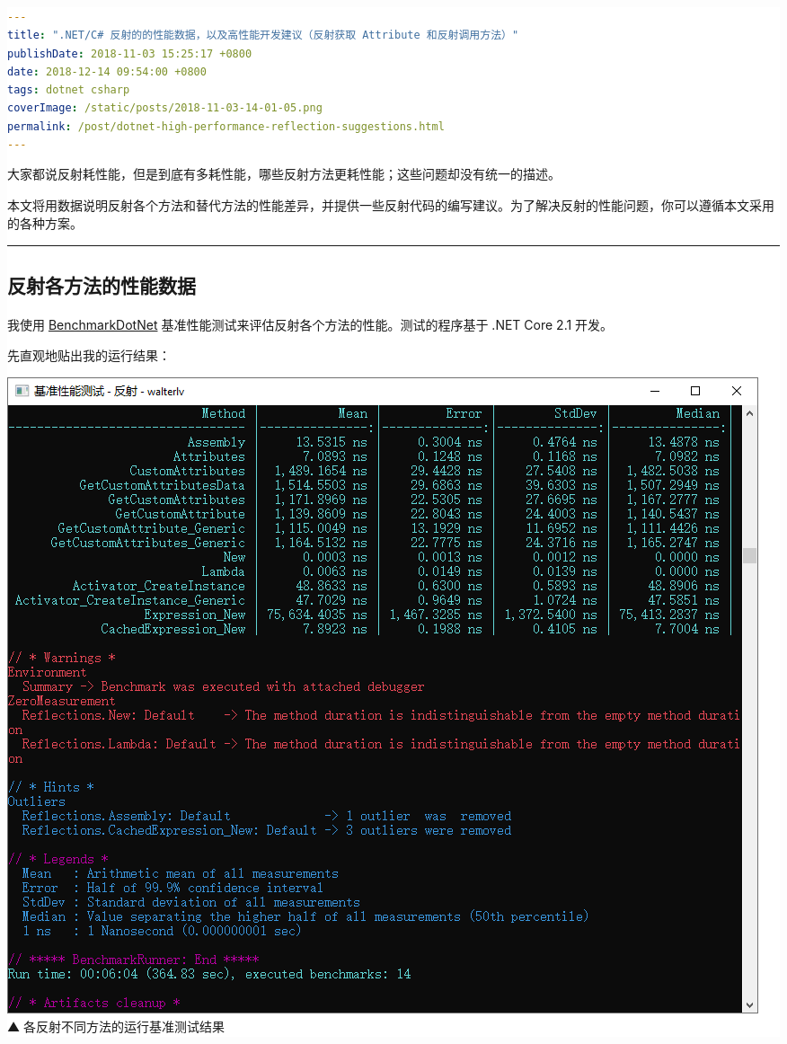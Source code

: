```yaml
---
title: ".NET/C# 反射的的性能数据，以及高性能开发建议（反射获取 Attribute 和反射调用方法）"
publishDate: 2018-11-03 15:25:17 +0800
date: 2018-12-14 09:54:00 +0800
tags: dotnet csharp
coverImage: /static/posts/2018-11-03-14-01-05.png
permalink: /post/dotnet-high-performance-reflection-suggestions.html
---
```


大家都说反射耗性能，但是到底有多耗性能，哪些反射方法更耗性能；这些问题却没有统一的描述。

本文将用数据说明反射各个方法和替代方法的性能差异，并提供一些反射代码的编写建议。为了解决反射的性能问题，你可以遵循本文采用的各种方案。

---

<div id="toc"></div>

## 反射各方法的性能数据

我使用 [BenchmarkDotNet](https://benchmarkdotnet.org/) 基准性能测试来评估反射各个方法的性能。测试的程序基于 .NET Core 2.1 开发。

先直观地贴出我的运行结果：

![各反射不同方法的运行基准测试结果](/static/posts/2018-11-03-14-01-05.png)  
▲ 各反射不同方法的运行基准测试结果
